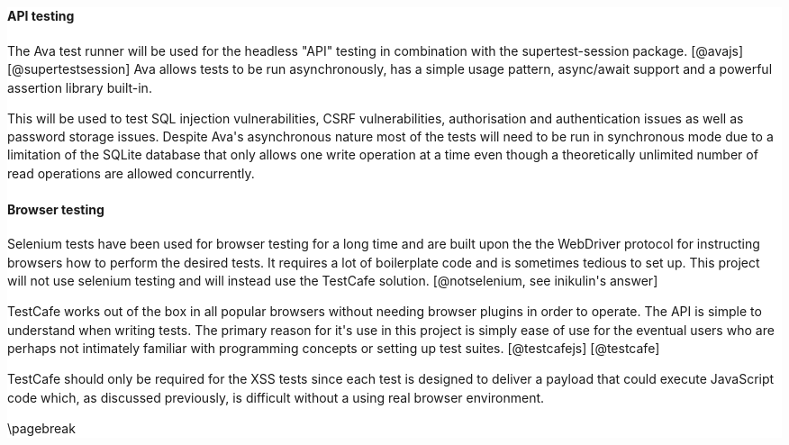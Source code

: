 #### API testing
The Ava test runner will be used for the headless "API" testing in combination with the supertest-session package. [@avajs] [@supertestsession] Ava allows tests to be run asynchronously, has a simple usage pattern, async/await support and a powerful assertion library built-in.

This will be used to test SQL injection vulnerabilities, CSRF vulnerabilities, authorisation and authentication issues as well as password storage issues. Despite Ava's asynchronous nature most of the tests will need to be run in synchronous mode due to a limitation of the SQLite database that only allows one write operation at a time even though a theoretically unlimited number of read operations are allowed concurrently.

#### Browser testing
Selenium tests have been used for browser testing for a long time and are built upon the the WebDriver protocol for instructing browsers how to perform the desired tests. It requires a lot of boilerplate code and is sometimes tedious to set up. This project will not use selenium testing and will instead use the TestCafe solution. [@notselenium, see inikulin's answer]

TestCafe works out of the box in all popular browsers without needing browser plugins in order to operate. The API is simple to understand when writing tests. The primary reason for it's use in this project is simply ease of use for the eventual users who are perhaps not intimately familiar with programming concepts or setting up test suites. [@testcafejs] [@testcafe]

TestCafe should only be required for the XSS tests since each test is designed to deliver a payload that could execute JavaScript code which, as discussed previously, is difficult without a using real browser environment.


\pagebreak

